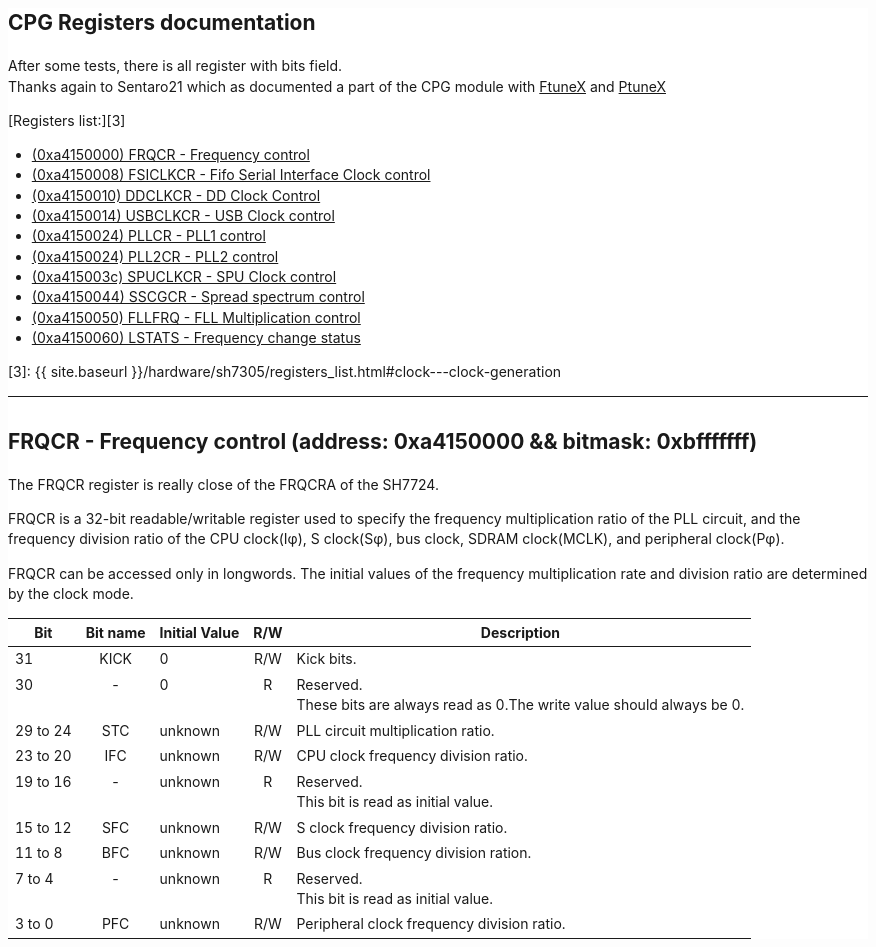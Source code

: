 
## CPG Registers documentation

After some tests, there is all register with bits field.<br>
Thanks again to Sentaro21 which as documented a part of the CPG module with
[FtuneX][1] and [PtuneX][2]

[Registers list:][3]
* [(0xa4150000) FRQCR - Frequency control](#frqcr---frequency-control-address-0xa4150000--bitmask-0xbfffffff)
* [(0xa4150008) FSICLKCR - Fifo Serial Interface Clock control](#fsiclkcr---fifo-serial-interface-clock-control-address-0xa4150008--bitmask-0x0000fdff)
* [(0xa4150010) DDCLKCR - DD Clock Control](#ddclkcr---dd-clock-control-address-0xa4150010--bitmask-0x000001bf)
* [(0xa4150014) USBCLKCR - USB Clock control](#usbclkcr---usb-clock-control-address-0xa4150014--bitmask-0x0000100)
* [(0xa4150024) PLLCR - PLL1 control](#pllcr---pll1-control-address-0xa4150024--bitmask-0x00005006)
* [(0xa4150024) PLL2CR - PLL2 control](#pll2cr---pll2-control-address-0xa4150028--bitmask-0xbf000000)
* [(0xa415003c) SPUCLKCR - SPU Clock control](#spuclkcr---spu-clock-control-address-0xa415003c--bitmask-0x000001bf)
* [(0xa4150044) SSCGCR - Spread spectrum control](#sscgcr---spread-spectrum-control-address-0xa4150044--bitmask-0x00000001)
* [(0xa4150050) FLLFRQ - FLL Multiplication control](#fllfrq---fll-multiplication-control-address-0xa4150050--bitmask-0x000007ff)
* [(0xa4150060) LSTATS - Frequency change status](#lstats---frequency-change-status-address-0xa4150060--bitmask-0x00000001)


[1]: https://www.planet-casio.com/Fr/programmes/programme3872-1-ftune3-sentaro21-utilitaires-add-ins.html
[2]: https://www.planet-casio.com/Fr/programmes/programme3710-1-ptune3-sentaro21-utilitaires-add-ins.html
[3]: {{ site.baseurl }}/hardware/sh7305/registers_list.html#clock---clock-generation

---


## FRQCR - Frequency control (address: 0xa4150000 && bitmask: 0xbfffffff)

The FRQCR register is really close of the FRQCRA of the SH7724.

FRQCR is a 32-bit readable/writable register used to specify the frequency
multiplication ratio of the PLL circuit, and the frequency division ratio of the
CPU clock(Iφ), S clock(Sφ), bus clock, SDRAM clock(MCLK), and peripheral clock(Pφ).

FRQCR can be accessed only in longwords. The initial values of the frequency
multiplication rate and division ratio are determined by the clock mode.

| Bit      | Bit name | Initial Value | R/W |Description                                                                       |
|----------|:--------:|---------------|:---:|----------------------------------------------------------------------------------|
| 31       | KICK     | 0             | R/W | Kick bits.                                                                       |
| 30       | -        | 0             | R   | Reserved.<br>These bits are always read as 0.The write value should always be 0. |
| 29 to 24 | STC      | unknown       | R/W | PLL circuit multiplication ratio.                                                |
| 23 to 20 | IFC      | unknown       | R/W | CPU clock frequency division ratio.                                              |
| 19 to 16 | -        | unknown       | R   | Reserved.<br>This bit is read as initial value.                                  |
| 15 to 12 | SFC      | unknown       | R/W | S clock frequency division ratio.                                                |
| 11 to 8  | BFC      | unknown       | R/W | Bus clock frequency division ration.                                             |
| 7 to 4   | -        | unknown       | R   | Reserved.<br>This bit is read as initial value.                                  |
| 3 to 0   | PFC      | unknown       | R/W | Peripheral clock frequency division ratio.                                       |


[1]: https://www.planet-casio.com/Fr/compte/voir_profil.php?membre=sentaro21